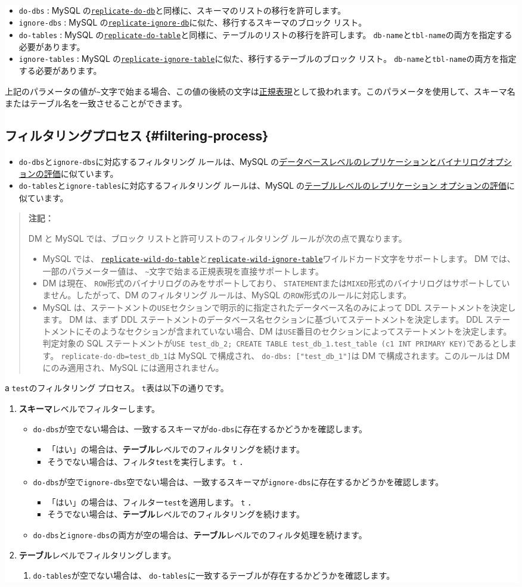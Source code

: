 -   `do-dbs` : MySQL の[`replicate-do-db`](https://dev.mysql.com/doc/refman/5.7/en/replication-options-replica.html#option_mysqld_replicate-do-db)と同様に、スキーマのリストの移行を許可します。
-   `ignore-dbs` : MySQL の[`replicate-ignore-db`](https://dev.mysql.com/doc/refman/5.7/en/replication-options-replica.html#option_mysqld_replicate-ignore-db)に似た、移行するスキーマのブロック リスト。
-   `do-tables` : MySQL の[`replicate-do-table`](https://dev.mysql.com/doc/refman/5.7/en/replication-options-replica.html#option_mysqld_replicate-do-table)と同様に、テーブルのリストの移行を許可します。 `db-name`と`tbl-name`の両方を指定する必要があります。
-   `ignore-tables` : MySQL の[`replicate-ignore-table`](https://dev.mysql.com/doc/refman/5.7/en/replication-options-replica.html#option_mysqld_replicate-ignore-table)に似た、移行するテーブルのブロック リスト。 `db-name`と`tbl-name`の両方を指定する必要があります。

上記のパラメータの値が`~`文字で始まる場合、この値の後続の文字は[正規表現](https://golang.org/pkg/regexp/syntax/#hdr-syntax)として扱われます。このパラメータを使用して、スキーマ名またはテーブル名を一致させることができます。

## フィルタリングプロセス {#filtering-process}

-   `do-dbs`と`ignore-dbs`に対応するフィルタリング ルールは、MySQL の[データベースレベルのレプリケーションとバイナリログオプションの評価](https://dev.mysql.com/doc/refman/5.7/en/replication-rules-db-options.html)に似ています。
-   `do-tables`と`ignore-tables`に対応するフィルタリング ルールは、MySQL の[テーブルレベルのレプリケーション オプションの評価](https://dev.mysql.com/doc/refman/5.7/en/replication-rules-table-options.html)に似ています。

> **注記：**
>
> DM と MySQL では、ブロック リストと許可リストのフィルタリング ルールが次の点で異なります。
>
> -   MySQL では、 [`replicate-wild-do-table`](https://dev.mysql.com/doc/refman/5.7/en/replication-options-replica.html#option_mysqld_replicate-wild-do-table)と[`replicate-wild-ignore-table`](https://dev.mysql.com/doc/refman/5.7/en/replication-options-replica.html#option_mysqld_replicate-wild-ignore-table)ワイルドカード文字をサポートします。 DM では、一部のパラメーター値は、 `~`文字で始まる正規表現を直接サポートします。
> -   DM は現在、 `ROW`形式のバイナリログのみをサポートしており、 `STATEMENT`または`MIXED`形式のバイナリログはサポートしていません。したがって、DM のフィルタリング ルールは、MySQL の`ROW`形式のルールに対応します。
> -   MySQL は、ステートメントの`USE`セクションで明示的に指定されたデータベース名のみによって DDL ステートメントを決定します。 DM は、まず DDL ステートメントのデータベース名セクションに基づいてステートメントを決定します。 DDL ステートメントにそのようなセクションが含まれていない場合、DM は`USE`番目のセクションによってステートメントを決定します。判定対象の SQL ステートメントが`USE test_db_2; CREATE TABLE test_db_1.test_table (c1 INT PRIMARY KEY)`であるとします。 `replicate-do-db=test_db_1`は MySQL で構成され、 `do-dbs: ["test_db_1"]`は DM で構成されます。このルールは DM にのみ適用され、MySQL には適用されません。

a `test`のフィルタリング プロセス。 `t`表は以下の通りです。

1.  **スキーマ**レベルでフィルターします。

    -   `do-dbs`が空でない場合は、一致するスキーマが`do-dbs`に存在するかどうかを確認します。

        -   「はい」の場合は、**テーブル**レベルでのフィルタリングを続けます。
        -   そうでない場合は、フィルタ`test`を実行します。 `t` ．

    -   `do-dbs`が空で`ignore-dbs`空でない場合は、一致するスキーマが`ignore-dbs`に存在するかどうかを確認します。

        -   「はい」の場合は、フィルター`test`を適用します。 `t` ．
        -   そうでない場合は、**テーブル**レベルでのフィルタリングを続けます。

    -   `do-dbs`と`ignore-dbs`の両方が空の場合は、**テーブル**レベルでのフィルタ処理を続けます。

2.  **テーブル**レベルでフィルタリングします。

    1.  `do-tables`が空でない場合は、 `do-tables`に一致するテーブルが存在するかどうかを確認します。
